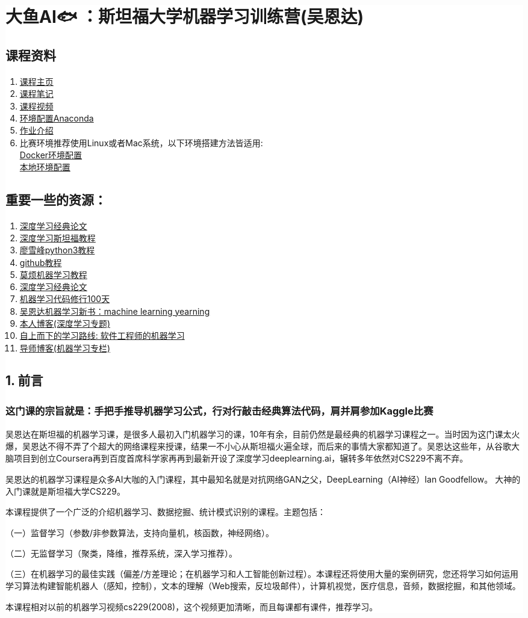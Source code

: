 # 大鱼AI🐟 ：斯坦福大学机器学习训练营(吴恩达)


## 课程资料
1. [课程主页](https://www.coursera.org/course/ml)  
2. [课程笔记](https://github.com/learning511/Stanford-Machine-Learning-camp/blob/master/Course/%E6%9C%BA%E5%99%A8%E5%AD%A6%E4%B9%A0%E7%AC%94%E8%AE%B0%EF%BC%88%E5%AE%8C%E6%95%B4%E7%89%88%EF%BC%89.pdf)  
3. [课程视频](https://www.bilibili.com/video/av9912938/?p=1)  
4. [环境配置Anaconda](https://github.com/learning511/Stanford-Machine-Learning-camp/tree/master)
5. [作业介绍](https://github.com/learning511/Stanford-Machine-Learning-camp/blob/master/%E4%BD%9C%E4%B8%9A.md) 
6. 比赛环境推荐使用Linux或者Mac系统，以下环境搭建方法皆适用:  
    [Docker环境配置](https://github.com/ufoym/deepo)  
    [本地环境配置](https://github.com/learning511/cs224n-learning-camp/blob/master/environment.md)


## 重要一些的资源：
1. [深度学习经典论文](https://github.com/floodsung/Deep-Learning-Papers-Reading-Roadmap.git)
2. [深度学习斯坦福教程](http://deeplearning.stanford.edu/wiki/index.php/UFLDL%E6%95%99%E7%A8%8B)
3. [廖雪峰python3教程](https://www.liaoxuefeng.com/article/001432619295115c918a094d8954bd493037b03d27bf9a9000)
4. [github教程](https://www.liaoxuefeng.com/wiki/0013739516305929606dd18361248578c67b8067c8c017b000)
5. [莫烦机器学习教程](https://morvanzhou.github.io/tutorials)
6. [深度学习经典论文](https://github.com/floodsung/Deep-Learning-Papers-Reading-Roadmap.git)
7. [机器学习代码修行100天](https://github.com/Avik-Jain/100-Days-Of-ML-Code)  
8. [吴恩达机器学习新书：machine learning yearning](https://github.com/AcceptedDoge/machine-learning-yearning-cn)  
9. [本人博客(深度学习专题)](https://blog.csdn.net/column/details/28693.html)  
10. [自上而下的学习路线: 软件工程师的机器学习](https://github.com/ZuzooVn/machine-learning-for-software-engineers/blob/master/README-zh-CN.md)  
11. [导师博客(机器学习专栏)](https://blog.csdn.net/dukuku5038/article/details/82253966)  


## 1. 前言 
### 这门课的宗旨就是：手把手推导机器学习公式，行对行敲击经典算法代码，肩并肩参加Kaggle比赛

吴恩达在斯坦福的机器学习课，是很多人最初入门机器学习的课，10年有余，目前仍然是最经典的机器学习课程之一。当时因为这门课太火爆，吴恩达不得不弄了个超大的网络课程来授课，结果一不小心从斯坦福火遍全球，而后来的事情大家都知道了。吴恩达这些年，从谷歌大脑项目到创立Coursera再到百度首席科学家再再到最新开设了深度学习deeplearning.ai，辗转多年依然对CS229不离不弃。  

吴恩达的机器学习课程是众多AI大咖的入门课程，其中最知名就是对抗网络GAN之父，DeepLearning（AI神经）Ian Goodfellow。 大神的入门课就是斯坦福大学CS229。


本课程提供了一个广泛的介绍机器学习、数据挖掘、统计模式识别的课程。主题包括：

（一）监督学习（参数/非参数算法，支持向量机，核函数，神经网络）。

（二）无监督学习（聚类，降维，推荐系统，深入学习推荐）。

（三）在机器学习的最佳实践（偏差/方差理论；在机器学习和人工智能创新过程）。本课程还将使用大量的案例研究，您还将学习如何运用学习算法构建智能机器人（感知，控制），文本的理解（Web搜索，反垃圾邮件），计算机视觉，医疗信息，音频，数据挖掘，和其他领域。

本课程相对以前的机器学习视频cs229(2008)，这个视频更加清晰，而且每课都有课件，推荐学习。
